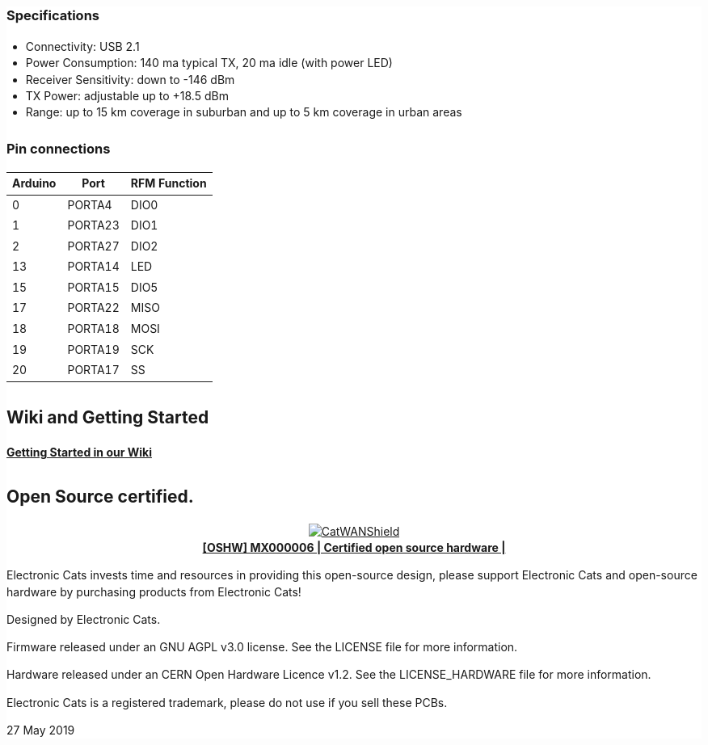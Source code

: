 ### Specifications

- Connectivity: USB 2.1
- Power Consumption: 140 ma typical TX, 20 ma idle (with power LED)
- Receiver Sensitivity: down to -146 dBm
- TX Power: adjustable up to +18.5 dBm
- Range: up to 15 km coverage in suburban and up to 5 km coverage in urban areas

### Pin connections

|Arduino |   Port    |   RFM Function|
|--------|-----------|---------------|
|0       |   PORTA4  |   DIO0   |
|1       |   PORTA23 |   DIO1   |
|2       |   PORTA27 |   DIO2   |
|13      |   PORTA14 |   LED    |
|15      |   PORTA15 |   DIO5   |
|17      |   PORTA22 |   MISO   |
|18      |   PORTA18 |   MOSI   |
|19      |   PORTA19 |   SCK    |
|20      |   PORTA17 |   SS     |

##  Wiki and Getting Started

[**Getting Started in our Wiki**](https://github.com/ElectronicCats/CatWAN_USB_Stick/wiki)

## Open Source certified.
<p align="center">
    <a href="https://www.oshwa.org/cert">
        <img src="https://github.com/ElectronicCats/CatWAN_USB_Stick/raw/master/MX000006.png" alt="CatWANShield" width="10%">
        <br>
        <strong>[OSHW] MX000006 | Certified open source hardware |</strong>
    </a>
</p>

Electronic Cats invests time and resources in providing this open-source design, please support Electronic Cats and open-source hardware by purchasing products from Electronic Cats!

Designed by Electronic Cats.

Firmware released under an GNU AGPL v3.0 license. See the LICENSE file for more information.

Hardware released under an CERN Open Hardware Licence v1.2. See the LICENSE_HARDWARE file for more information.

Electronic Cats is a registered trademark, please do not use if you sell these PCBs.

27 May 2019
